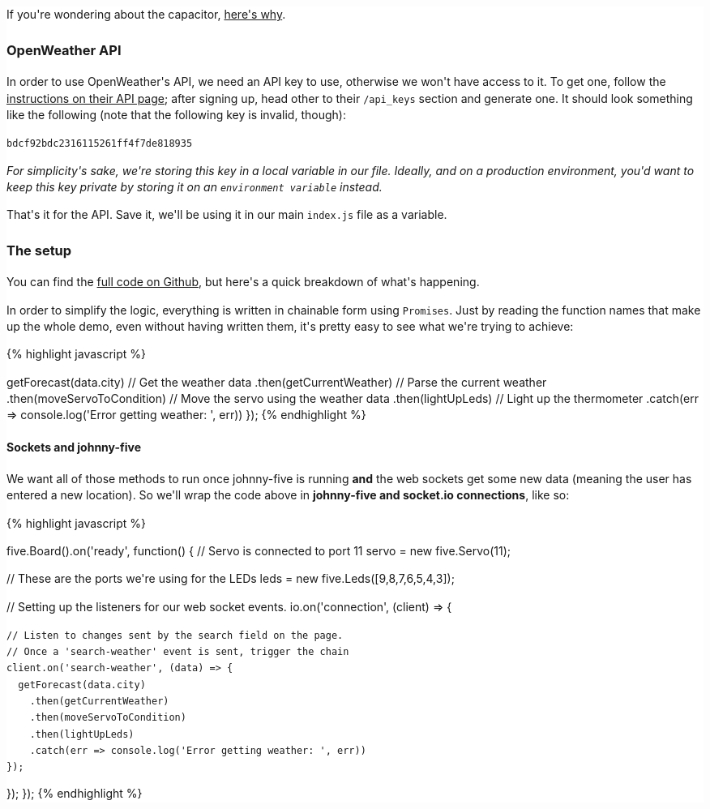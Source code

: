If you're wondering about the capacitor, [here's why](http://electronics.stackexchange.com/questions/175431/using-a-capacitor-to-properly-power-a-servo).

### OpenWeather API

In order to use OpenWeather's API, we need an API key to use, otherwise we won't have access to it. To get one, follow the [instructions on their API page](https://openweathermap.org/appid#get); after signing up, head other to their `/api_keys` section and generate one. It should look something like the following (note that the following key is invalid, though):

`bdcf92bdc2316115261ff4f7de818935`

*For simplicity's sake, we're storing this key in a local variable in our file. Ideally, and on a production environment, you'd want to keep this key private by storing it on an `environment variable` instead.*

That's it for the API. Save it, we'll be using it in our main `index.js` file as a variable.

### The setup

You can find the [full code on Github](https://github.com/magalhini/arduino-projects/tree/master/weather-station), but here's a quick breakdown of what's happening.

In order to simplify the logic, everything is written in chainable form using `Promises`. Just by reading the function names that make up the whole demo, even without having written them, it's pretty easy to see what we're trying to achieve:

{% highlight javascript %}

getForecast(data.city)             // Get the weather data
  .then(getCurrentWeather)         // Parse the current weather
  .then(moveServoToCondition)      // Move the servo using the weather data
  .then(lightUpLeds)               // Light up the thermometer
  .catch(err => console.log('Error getting weather: ', err))
});
{% endhighlight %}

#### Sockets and johnny-five

We want all of those methods to run once johnny-five is running **and** the web sockets get some new data (meaning the user has entered a new location). So we'll wrap the code above in **johnny-five and socket.io connections**, like so:

{% highlight javascript %}

five.Board().on('ready', function() {
  // Servo is connected to port 11
  servo = new five.Servo(11);

  // These are the ports we're using for the LEDs
  leds = new five.Leds([9,8,7,6,5,4,3]);

  // Setting up the listeners for our web socket events.
  io.on('connection', (client) => {

    // Listen to changes sent by the search field on the page.
    // Once a 'search-weather' event is sent, trigger the chain
    client.on('search-weather', (data) => {
      getForecast(data.city)
        .then(getCurrentWeather)
        .then(moveServoToCondition)
        .then(lightUpLeds)
        .catch(err => console.log('Error getting weather: ', err))
    });
  });
});
{% endhighlight %}
